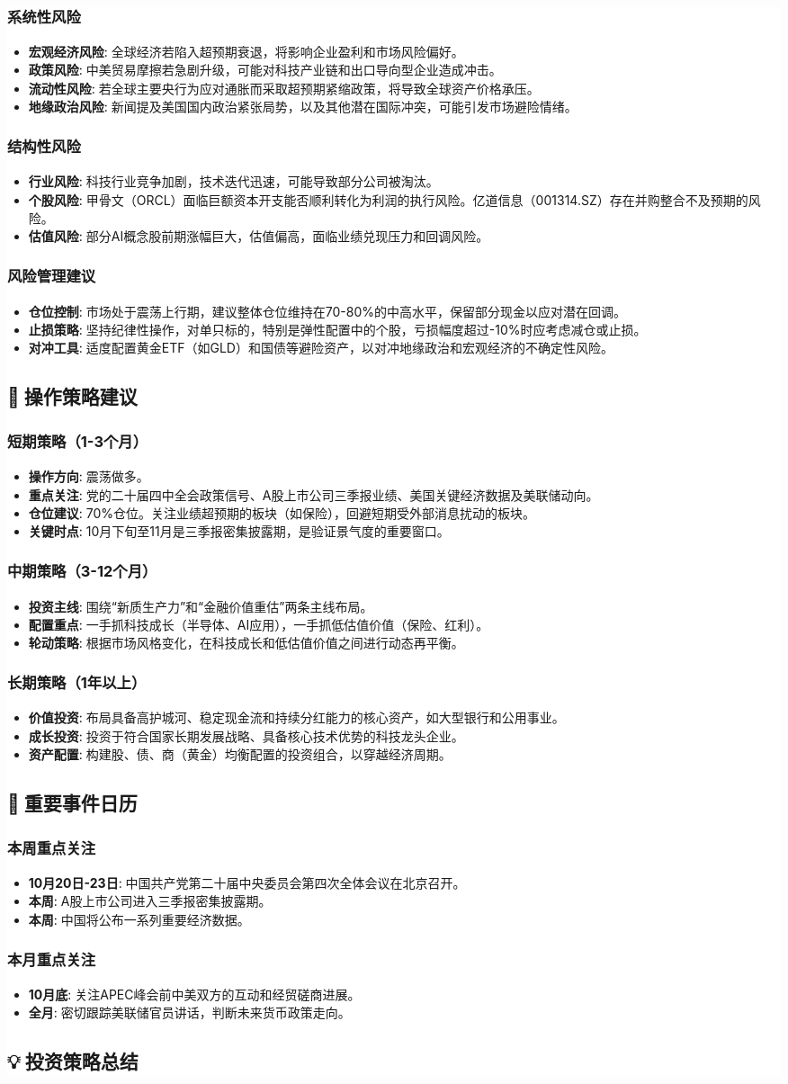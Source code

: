 ### 系统性风险
- **宏观经济风险**: 全球经济若陷入超预期衰退，将影响企业盈利和市场风险偏好。
- **政策风险**: 中美贸易摩擦若急剧升级，可能对科技产业链和出口导向型企业造成冲击。
- **流动性风险**: 若全球主要央行为应对通胀而采取超预期紧缩政策，将导致全球资产价格承压。
- **地缘政治风险**: 新闻提及美国国内政治紧张局势，以及其他潜在国际冲突，可能引发市场避险情绪。

### 结构性风险
- **行业风险**: 科技行业竞争加剧，技术迭代迅速，可能导致部分公司被淘汰。
- **个股风险**: 甲骨文（ORCL）面临巨额资本开支能否顺利转化为利润的执行风险。亿道信息（001314.SZ）存在并购整合不及预期的风险。
- **估值风险**: 部分AI概念股前期涨幅巨大，估值偏高，面临业绩兑现压力和回调风险。

### 风险管理建议
- **仓位控制**: 市场处于震荡上行期，建议整体仓位维持在70-80%的中高水平，保留部分现金以应对潜在回调。
- **止损策略**: 坚持纪律性操作，对单只标的，特别是弹性配置中的个股，亏损幅度超过-10%时应考虑减仓或止损。
- **对冲工具**: 适度配置黄金ETF（如GLD）和国债等避险资产，以对冲地缘政治和宏观经济的不确定性风险。

## 🎯 操作策略建议

### 短期策略（1-3个月）
- **操作方向**: 震荡做多。
- **重点关注**: 党的二十届四中全会政策信号、A股上市公司三季报业绩、美国关键经济数据及美联储动向。
- **仓位建议**: 70%仓位。关注业绩超预期的板块（如保险），回避短期受外部消息扰动的板块。
- **关键时点**: 10月下旬至11月是三季报密集披露期，是验证景气度的重要窗口。

### 中期策略（3-12个月）
- **投资主线**: 围绕“新质生产力”和“金融价值重估”两条主线布局。
- **配置重点**: 一手抓科技成长（半导体、AI应用），一手抓低估值价值（保险、红利）。
- **轮动策略**: 根据市场风格变化，在科技成长和低估值价值之间进行动态再平衡。

### 长期策略（1年以上）
- **价值投资**: 布局具备高护城河、稳定现金流和持续分红能力的核心资产，如大型银行和公用事业。
- **成长投资**: 投资于符合国家长期发展战略、具备核心技术优势的科技龙头企业。
- **资产配置**: 构建股、债、商（黄金）均衡配置的投资组合，以穿越经济周期。

## 📅 重要事件日历

### 本周重点关注
- **10月20日-23日**: 中国共产党第二十届中央委员会第四次全体会议在北京召开。
- **本周**: A股上市公司进入三季报密集披露期。
- **本周**: 中国将公布一系列重要经济数据。

### 本月重点关注
- **10月底**: 关注APEC峰会前中美双方的互动和经贸磋商进展。
- **全月**: 密切跟踪美联储官员讲话，判断未来货币政策走向。

## 💡 投资策略总结
